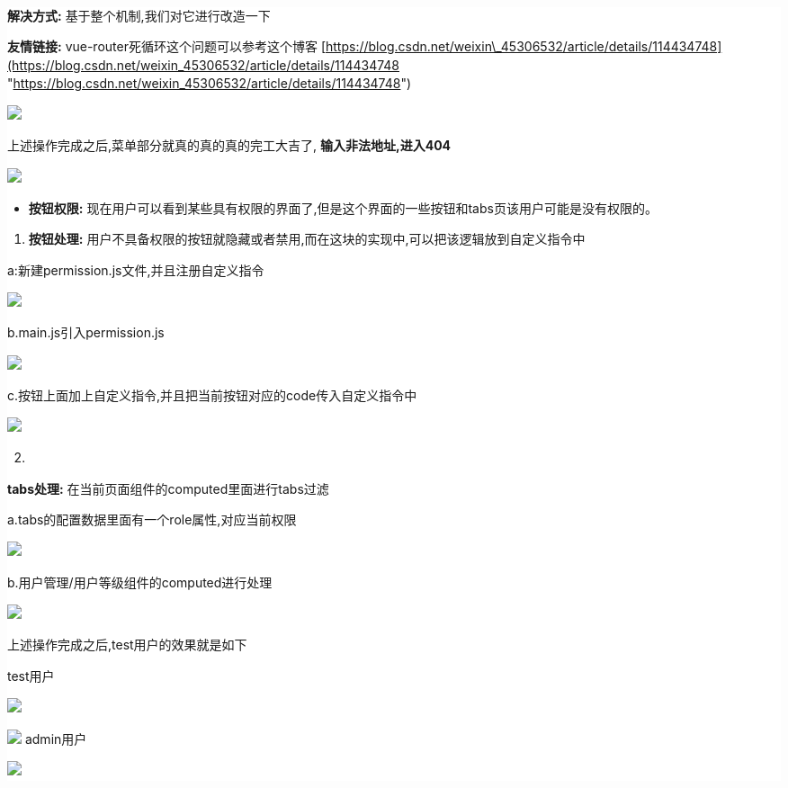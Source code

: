 **解决方式:**
基于整个机制,我们对它进行改造一下

**友情链接:**
vue-router死循环这个问题可以参考这个博客
[https://blog.csdn.net/weixin\_45306532/article/details/114434748](https://blog.csdn.net/weixin_45306532/article/details/114434748 "https://blog.csdn.net/weixin_45306532/article/details/114434748")

![](https://i-blog.csdnimg.cn/blog_migrate/1e0010442e34361e6d57f035344560a1.png)

上述操作完成之后,菜单部分就真的真的真的完工大吉了,
**输入非法地址,进入404**

![](https://i-blog.csdnimg.cn/blog_migrate/34f97fa6af119947678c8480c40f7638.png)

* **按钮权限:**
  现在用户可以看到某些具有权限的界面了,但是这个界面的一些按钮和tabs页该用户可能是没有权限的。

1. **按钮处理:**
   用户不具备权限的按钮就隐藏或者禁用,而在这块的实现中,可以把该逻辑放到自定义指令中

a:新建permission.js文件,并且注册自定义指令

![](https://i-blog.csdnimg.cn/blog_migrate/7521a05c1c0714256d9a5b9fd9d2e5d4.png)

b.main.js引入permission.js

![](https://i-blog.csdnimg.cn/blog_migrate/052ad854a029386e54295ac6961fba97.png)

c.按钮上面加上自定义指令,并且把当前按钮对应的code传入自定义指令中

![](https://i-blog.csdnimg.cn/blog_migrate/2a93e2067d27ac0e0643ef84d303e79a.png)

2.
**tabs处理:**
在当前页面组件的computed里面进行tabs过滤

a.tabs的配置数据里面有一个role属性,对应当前权限

![](https://i-blog.csdnimg.cn/blog_migrate/d8db50b5839b7fdbf76fab2b57d8f908.png)

b.用户管理/用户等级组件的computed进行处理

![](https://i-blog.csdnimg.cn/blog_migrate/2fe8cb7f2733882974368825b2cfbecb.png)

上述操作完成之后,test用户的效果就是如下

test用户

![](https://i-blog.csdnimg.cn/blog_migrate/2f538ef39e97ec04dd4ff1ddb806b5dd.png)

![](https://i-blog.csdnimg.cn/blog_migrate/1200156b1e375a748f239343f9a3cefb.png)
admin用户

![](https://i-blog.csdnimg.cn/blog_migrate/4faf9a7c91aa5307ae1ea826183a9b75.png)
